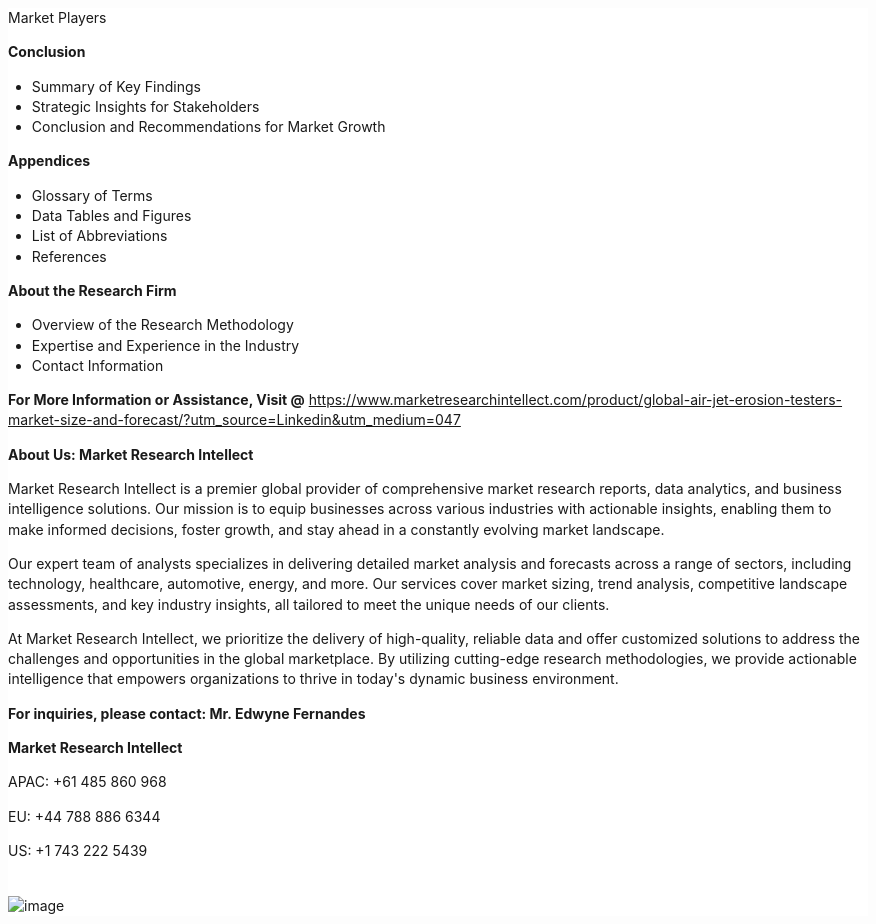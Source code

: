Market Players</li></ul><p><strong>Conclusion</strong></p><ul><li>Summary of Key Findings</li><li>Strategic Insights for Stakeholders</li><li>Conclusion and Recommendations for Market Growth</li></ul><p><strong>Appendices</strong></p><ul><li>Glossary of Terms</li><li>Data Tables and Figures</li><li>List of Abbreviations</li><li>References</li></ul><p><strong>About the Research Firm</strong></p><ul><li>Overview of the Research Methodology</li><li>Expertise and Experience in the Industry</li><li>Contact Information</li></ul></div><div class="article-main__content" data-test-id="publishing-text-block"><p><span class="font-[700]"><strong>For More Information or Assistance, Visit @</strong>&nbsp;<a href="https://www.marketresearchintellect.com/product/global-air-jet-erosion-testers-market-size-and-forecast/?utm_source=Linkedin&utm_medium=047">https://www.marketresearchintellect.com/product/global-air-jet-erosion-testers-market-size-and-forecast/?utm_source=Linkedin&utm_medium=047</a></span></p><p><strong>About Us: Market Research Intellect</strong></p><p>Market Research Intellect is a premier global provider of comprehensive market research reports, data analytics, and business intelligence solutions. Our mission is to equip businesses across various industries with actionable insights, enabling them to make informed decisions, foster growth, and stay ahead in a constantly evolving market landscape.</p><p>Our expert team of analysts specializes in delivering detailed market analysis and forecasts across a range of sectors, including technology, healthcare, automotive, energy, and more. Our services cover market sizing, trend analysis, competitive landscape assessments, and key industry insights, all tailored to meet the unique needs of our clients.</p><p>At Market Research Intellect, we prioritize the delivery of high-quality, reliable data and offer customized solutions to address the challenges and opportunities in the global marketplace. By utilizing cutting-edge research methodologies, we provide actionable intelligence that empowers organizations to thrive in today's dynamic business environment.</p><p><strong>For inquiries, please contact: Mr. Edwyne Fernandes</strong></p><p><strong>Market Research Intellect</strong></p><p>APAC: +61 485 860 968</p><p>EU: +44 788 886 6344</p><p>US: +1 743 222 5439</p></div><div class="article-main__content" data-test-id="publishing-text-block">&nbsp;</div>
![image](https://github.com/user-attachments/assets/aaae4667-8e96-473b-a818-3a4fc2895acf)
